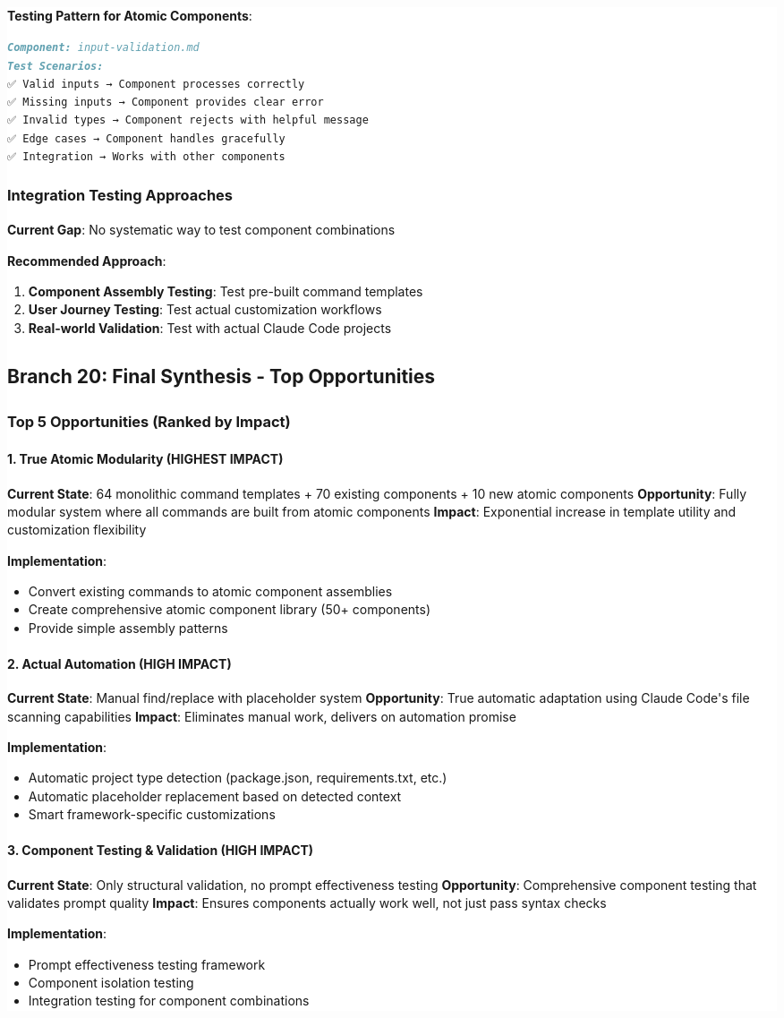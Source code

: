 **Testing Pattern for Atomic Components**:
```markdown
Component: input-validation.md
Test Scenarios:
✅ Valid inputs → Component processes correctly
✅ Missing inputs → Component provides clear error
✅ Invalid types → Component rejects with helpful message
✅ Edge cases → Component handles gracefully
✅ Integration → Works with other components
```

### Integration Testing Approaches

**Current Gap**: No systematic way to test component combinations

**Recommended Approach**:
1. **Component Assembly Testing**: Test pre-built command templates
2. **User Journey Testing**: Test actual customization workflows
3. **Real-world Validation**: Test with actual Claude Code projects

## Branch 20: Final Synthesis - Top Opportunities

### Top 5 Opportunities (Ranked by Impact)

#### 1. **True Atomic Modularity** (HIGHEST IMPACT)
**Current State**: 64 monolithic command templates + 70 existing components + 10 new atomic components
**Opportunity**: Fully modular system where all commands are built from atomic components
**Impact**: Exponential increase in template utility and customization flexibility

**Implementation**:
- Convert existing commands to atomic component assemblies
- Create comprehensive atomic component library (50+ components)
- Provide simple assembly patterns

#### 2. **Actual Automation** (HIGH IMPACT)
**Current State**: Manual find/replace with placeholder system
**Opportunity**: True automatic adaptation using Claude Code's file scanning capabilities
**Impact**: Eliminates manual work, delivers on automation promise

**Implementation**:
- Automatic project type detection (package.json, requirements.txt, etc.)
- Automatic placeholder replacement based on detected context
- Smart framework-specific customizations

#### 3. **Component Testing & Validation** (HIGH IMPACT)
**Current State**: Only structural validation, no prompt effectiveness testing
**Opportunity**: Comprehensive component testing that validates prompt quality
**Impact**: Ensures components actually work well, not just pass syntax checks

**Implementation**:
- Prompt effectiveness testing framework
- Component isolation testing
- Integration testing for component combinations
